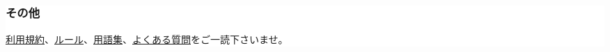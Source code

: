 </section>

### **その他**

<section>

<p>
<a href="https://atcoder.jp/contests/ahc046/tos">利用規約</a>、<a href="https://atcoder.jp/contests/ahc046/rules">ルール</a>、<a href="https://atcoder.jp/contests/ahc046/glossary">用語集</a>、<a href="https://atcoder.jp/contests/ahc046/faq">よくある質問</a>をご一読下さいませ。
            
</p>

</section>

</span>

</span>

</div>
